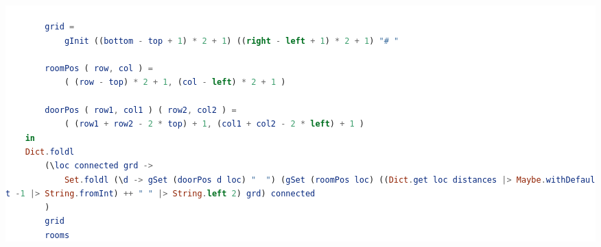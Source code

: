 ```elm {l=hidden}

        grid =
            gInit ((bottom - top + 1) * 2 + 1) ((right - left + 1) * 2 + 1) "# "

        roomPos ( row, col ) =
            ( (row - top) * 2 + 1, (col - left) * 2 + 1 )

        doorPos ( row1, col1 ) ( row2, col2 ) =
            ( (row1 + row2 - 2 * top) + 1, (col1 + col2 - 2 * left) + 1 )
    in
    Dict.foldl
        (\loc connected grd ->
            Set.foldl (\d -> gSet (doorPos d loc) "  ") (gSet (roomPos loc) ((Dict.get loc distances |> Maybe.withDefault -1 |> String.fromInt) ++ " " |> String.left 2) grd) connected
        )
        grid
        rooms
```
